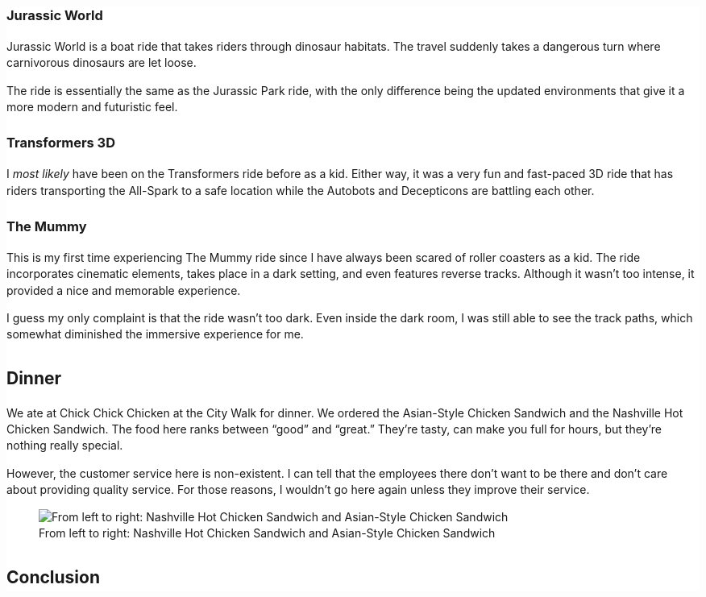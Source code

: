 </figure>


### Jurassic World

Jurassic World is a boat ride that takes riders through dinosaur habitats. The
travel suddenly takes a dangerous turn where carnivorous dinosaurs are let
loose.

The ride is essentially the same as the Jurassic Park ride, with
the only difference being the updated environments that give it a more modern
and futuristic feel.


### Transformers 3D

I *most likely* have been on the Transformers ride before as a kid. Either way, it
was a very fun and fast-paced 3D ride that has riders transporting the All-Spark
to a safe location while the Autobots and Decepticons are battling each other.


### The Mummy

This is my first time experiencing The Mummy ride since I have always been
scared of roller coasters as a kid. The ride incorporates cinematic elements,
takes place in a dark setting, and even features reverse tracks. Although it
wasn&rsquo;t too intense, it provided a nice and memorable experience.

I guess my only complaint is that the ride wasn&rsquo;t too dark. Even inside the dark
room, I was still able to see the track paths, which somewhat diminished the
immersive experience for me.


## Dinner

We ate at Chick Chick Chicken at the City Walk for dinner. We ordered the
Asian-Style Chicken Sandwich and the Nashville Hot Chicken Sandwich. The food
here ranks between &ldquo;good&rdquo; and &ldquo;great.&rdquo; They&rsquo;re tasty, can make you full for
hours, but they&rsquo;re nothing really special.

However, the customer service here is non-existent. I can tell that the employees
there don&rsquo;t want to be there and don&rsquo;t care about providing quality service.
For those reasons, I wouldn&rsquo;t go here again unless they improve their service.

<figure>

<img src="https://res.cloudinary.com/buraiyen/image/upload/c_scale,w_800,f_auto/v1620240510/BEN_Website/blog/Universal/BEN_chicken_sandwiches.webp" alt="From left to right: Nashville Hot Chicken Sandwich and Asian-Style Chicken Sandwich" loading="lazy" />

<figcaption>From left to right: Nashville Hot Chicken Sandwich and Asian-Style Chicken Sandwich</figcaption>

</figure>


## Conclusion
